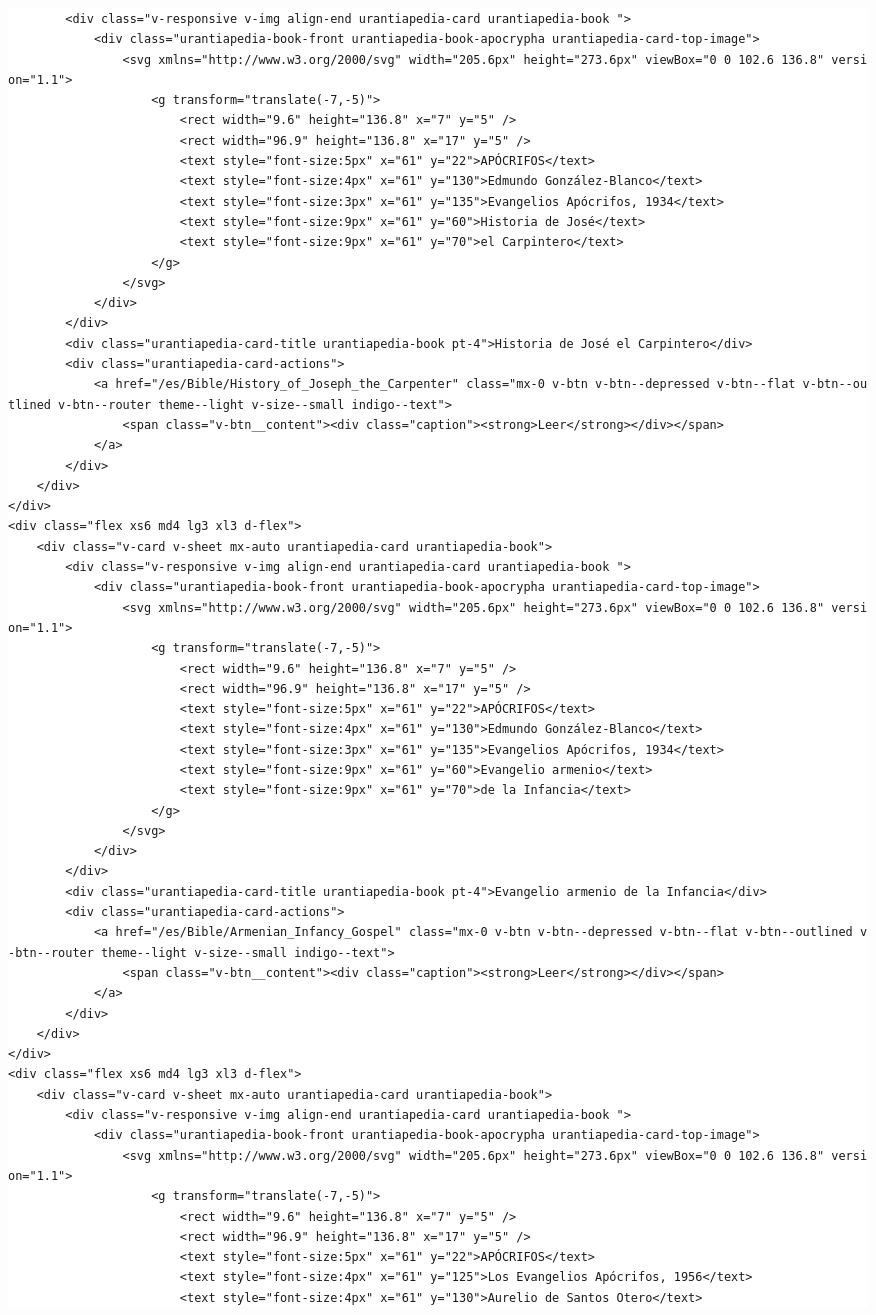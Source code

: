 			<div class="v-responsive v-img align-end urantiapedia-card urantiapedia-book ">
				<div class="urantiapedia-book-front urantiapedia-book-apocrypha urantiapedia-card-top-image">
					<svg xmlns="http://www.w3.org/2000/svg" width="205.6px" height="273.6px" viewBox="0 0 102.6 136.8" version="1.1">
						<g transform="translate(-7,-5)">
							<rect width="9.6" height="136.8" x="7" y="5" />
							<rect width="96.9" height="136.8" x="17" y="5" />
							<text style="font-size:5px" x="61" y="22">APÓCRIFOS</text>
							<text style="font-size:4px" x="61" y="130">Edmundo González-Blanco</text>
							<text style="font-size:3px" x="61" y="135">Evangelios Apócrifos, 1934</text>
							<text style="font-size:9px" x="61" y="60">Historia de José</text>
							<text style="font-size:9px" x="61" y="70">el Carpintero</text>
						</g>
					</svg>
				</div>
			</div>
			<div class="urantiapedia-card-title urantiapedia-book pt-4">Historia de José el Carpintero</div>
			<div class="urantiapedia-card-actions">
				<a href="/es/Bible/History_of_Joseph_the_Carpenter" class="mx-0 v-btn v-btn--depressed v-btn--flat v-btn--outlined v-btn--router theme--light v-size--small indigo--text">
					<span class="v-btn__content"><div class="caption"><strong>Leer</strong></div></span>
				</a>
			</div>
		</div>
	</div>
	<div class="flex xs6 md4 lg3 xl3 d-flex">
		<div class="v-card v-sheet mx-auto urantiapedia-card urantiapedia-book">
			<div class="v-responsive v-img align-end urantiapedia-card urantiapedia-book ">
				<div class="urantiapedia-book-front urantiapedia-book-apocrypha urantiapedia-card-top-image">
					<svg xmlns="http://www.w3.org/2000/svg" width="205.6px" height="273.6px" viewBox="0 0 102.6 136.8" version="1.1">
						<g transform="translate(-7,-5)">
							<rect width="9.6" height="136.8" x="7" y="5" />
							<rect width="96.9" height="136.8" x="17" y="5" />
							<text style="font-size:5px" x="61" y="22">APÓCRIFOS</text>
							<text style="font-size:4px" x="61" y="130">Edmundo González-Blanco</text>
							<text style="font-size:3px" x="61" y="135">Evangelios Apócrifos, 1934</text>
							<text style="font-size:9px" x="61" y="60">Evangelio armenio</text>
							<text style="font-size:9px" x="61" y="70">de la Infancia</text>
						</g>
					</svg>
				</div>
			</div>
			<div class="urantiapedia-card-title urantiapedia-book pt-4">Evangelio armenio de la Infancia</div>
			<div class="urantiapedia-card-actions">
				<a href="/es/Bible/Armenian_Infancy_Gospel" class="mx-0 v-btn v-btn--depressed v-btn--flat v-btn--outlined v-btn--router theme--light v-size--small indigo--text">
					<span class="v-btn__content"><div class="caption"><strong>Leer</strong></div></span>
				</a>
			</div>
		</div>
	</div>
	<div class="flex xs6 md4 lg3 xl3 d-flex">
		<div class="v-card v-sheet mx-auto urantiapedia-card urantiapedia-book">
			<div class="v-responsive v-img align-end urantiapedia-card urantiapedia-book ">
				<div class="urantiapedia-book-front urantiapedia-book-apocrypha urantiapedia-card-top-image">
					<svg xmlns="http://www.w3.org/2000/svg" width="205.6px" height="273.6px" viewBox="0 0 102.6 136.8" version="1.1">
						<g transform="translate(-7,-5)">
							<rect width="9.6" height="136.8" x="7" y="5" />
							<rect width="96.9" height="136.8" x="17" y="5" />
							<text style="font-size:5px" x="61" y="22">APÓCRIFOS</text>
							<text style="font-size:4px" x="61" y="125">Los Evangelios Apócrifos, 1956</text>
							<text style="font-size:4px" x="61" y="130">Aurelio de Santos Otero</text>
